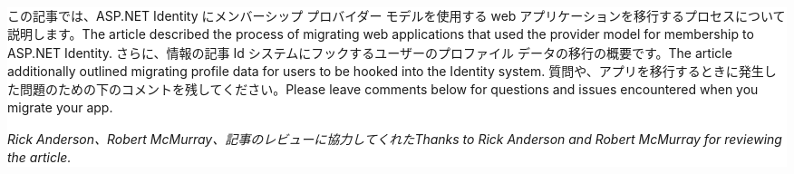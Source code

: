 <span data-ttu-id="8144a-204">この記事では、ASP.NET Identity にメンバーシップ プロバイダー モデルを使用する web アプリケーションを移行するプロセスについて説明します。</span><span class="sxs-lookup"><span data-stu-id="8144a-204">The article described the process of migrating web applications that used the provider model for membership to ASP.NET Identity.</span></span> <span data-ttu-id="8144a-205">さらに、情報の記事 Id システムにフックするユーザーのプロファイル データの移行の概要です。</span><span class="sxs-lookup"><span data-stu-id="8144a-205">The article additionally outlined migrating profile data for users to be hooked into the Identity system.</span></span> <span data-ttu-id="8144a-206">質問や、アプリを移行するときに発生した問題のための下のコメントを残してください。</span><span class="sxs-lookup"><span data-stu-id="8144a-206">Please leave comments below for questions and issues encountered when you migrate your app.</span></span>

<span data-ttu-id="8144a-207">*Rick Anderson、Robert McMurray、記事のレビューに協力してくれた*</span><span class="sxs-lookup"><span data-stu-id="8144a-207">*Thanks to Rick Anderson and Robert McMurray for reviewing the article.*</span></span>

